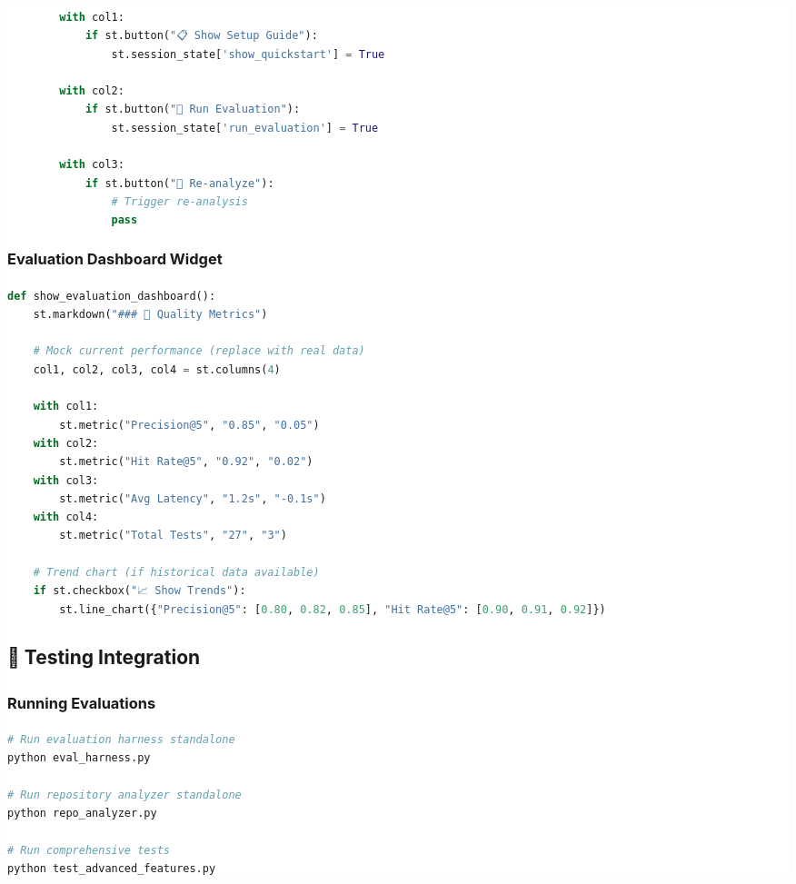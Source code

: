 ```python
        with col1:
            if st.button("📋 Show Setup Guide"):
                st.session_state['show_quickstart'] = True
        
        with col2:
            if st.button("🧪 Run Evaluation"):
                st.session_state['run_evaluation'] = True
        
        with col3:
            if st.button("🔄 Re-analyze"):
                # Trigger re-analysis
                pass
```

### Evaluation Dashboard Widget

```python
def show_evaluation_dashboard():
    st.markdown("### 🧪 Quality Metrics")
    
    # Mock current performance (replace with real data)
    col1, col2, col3, col4 = st.columns(4)
    
    with col1:
        st.metric("Precision@5", "0.85", "0.05")
    with col2:
        st.metric("Hit Rate@5", "0.92", "0.02")
    with col3:
        st.metric("Avg Latency", "1.2s", "-0.1s")
    with col4:
        st.metric("Total Tests", "27", "3")
    
    # Trend chart (if historical data available)
    if st.checkbox("📈 Show Trends"):
        st.line_chart({"Precision@5": [0.80, 0.82, 0.85], "Hit Rate@5": [0.90, 0.91, 0.92]})
```

## 🧪 **Testing Integration**

### Running Evaluations

```bash
# Run evaluation harness standalone
python eval_harness.py

# Run repository analyzer standalone  
python repo_analyzer.py

# Run comprehensive tests
python test_advanced_features.py
```
